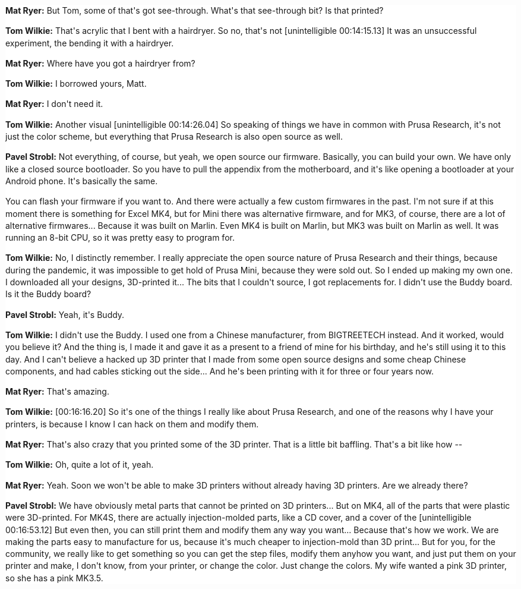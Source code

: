 **Mat Ryer:** But Tom, some of that's got see-through. What's that see-through bit? Is that printed?

**Tom Wilkie:** That's acrylic that I bent with a hairdryer. So no, that's not \[unintelligible 00:14:15.13\] It was an unsuccessful experiment, the bending it with a hairdryer.

**Mat Ryer:** Where have you got a hairdryer from?

**Tom Wilkie:** I borrowed yours, Matt.

**Mat Ryer:** I don't need it.

**Tom Wilkie:** Another visual \[unintelligible 00:14:26.04\] So speaking of things we have in common with Prusa Research, it's not just the color scheme, but everything that Prusa Research is also open source as well.

**Pavel Strobl:** Not everything, of course, but yeah, we open source our firmware. Basically, you can build your own. We have only like a closed source bootloader. So you have to pull the appendix from the motherboard, and it's like opening a bootloader at your Android phone. It's basically the same.

You can flash your firmware if you want to. And there were actually a few custom firmwares in the past. I'm not sure if at this moment there is something for Excel MK4, but for Mini there was alternative firmware, and for MK3, of course, there are a lot of alternative firmwares... Because it was built on Marlin. Even MK4 is built on Marlin, but MK3 was built on Marlin as well. It was running an 8-bit CPU, so it was pretty easy to program for.

**Tom Wilkie:** No, I distinctly remember. I really appreciate the open source nature of Prusa Research and their things, because during the pandemic, it was impossible to get hold of Prusa Mini, because they were sold out. So I ended up making my own one. I downloaded all your designs, 3D-printed it... The bits that I couldn't source, I got replacements for. I didn't use the Buddy board. Is it the Buddy board?

**Pavel Strobl:** Yeah, it's Buddy.

**Tom Wilkie:** I didn't use the Buddy. I used one from a Chinese manufacturer, from BIGTREETECH instead. And it worked, would you believe it? And the thing is, I made it and gave it as a present to a friend of mine for his birthday, and he's still using it to this day. And I can't believe a hacked up 3D printer that I made from some open source designs and some cheap Chinese components, and had cables sticking out the side... And he's been printing with it for three or four years now.

**Mat Ryer:** That's amazing.

**Tom Wilkie:** \[00:16:16.20\] So it's one of the things I really like about Prusa Research, and one of the reasons why I have your printers, is because I know I can hack on them and modify them.

**Mat Ryer:** That's also crazy that you printed some of the 3D printer. That is a little bit baffling. That's a bit like how --

**Tom Wilkie:** Oh, quite a lot of it, yeah.

**Mat Ryer:** Yeah. Soon we won't be able to make 3D printers without already having 3D printers. Are we already there?

**Pavel Strobl:** We have obviously metal parts that cannot be printed on 3D printers... But on MK4, all of the parts that were plastic were 3D-printed. For MK4S, there are actually injection-molded parts, like a CD cover, and a cover of the \[unintelligible 00:16:53.12\] But even then, you can still print them and modify them any way you want... Because that's how we work. We are making the parts easy to manufacture for us, because it's much cheaper to injection-mold than 3D print... But for you, for the community, we really like to get something so you can get the step files, modify them anyhow you want, and just put them on your printer and make, I don't know, from your printer, or change the color. Just change the colors. My wife wanted a pink 3D printer, so she has a pink MK3.5.
